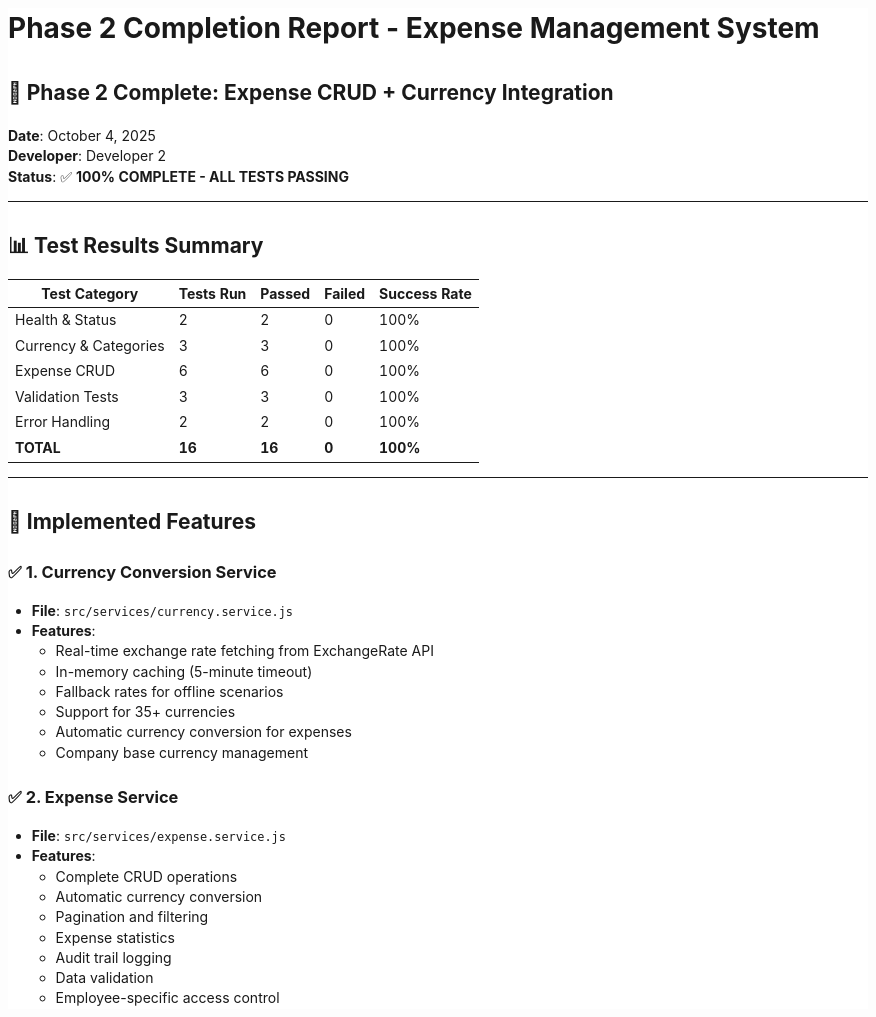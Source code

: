 # Phase 2 Completion Report - Expense Management System

## 🎯 Phase 2 Complete: Expense CRUD + Currency Integration

**Date**: October 4, 2025  
**Developer**: Developer 2  
**Status**: ✅ **100% COMPLETE - ALL TESTS PASSING**

---

## 📊 Test Results Summary

| Test Category | Tests Run | Passed | Failed | Success Rate |
|---------------|-----------|--------|--------|--------------|
| Health & Status | 2 | 2 | 0 | 100% |
| Currency & Categories | 3 | 3 | 0 | 100% |
| Expense CRUD | 6 | 6 | 0 | 100% |
| Validation Tests | 3 | 3 | 0 | 100% |
| Error Handling | 2 | 2 | 0 | 100% |
| **TOTAL** | **16** | **16** | **0** | **100%** |

---

## 🚀 Implemented Features

### ✅ **1. Currency Conversion Service**
- **File**: `src/services/currency.service.js`
- **Features**:
  - Real-time exchange rate fetching from ExchangeRate API
  - In-memory caching (5-minute timeout)
  - Fallback rates for offline scenarios
  - Support for 35+ currencies
  - Automatic currency conversion for expenses
  - Company base currency management

### ✅ **2. Expense Service**
- **File**: `src/services/expense.service.js`
- **Features**:
  - Complete CRUD operations
  - Automatic currency conversion
  - Pagination and filtering
  - Expense statistics
  - Audit trail logging
  - Data validation
  - Employee-specific access control
